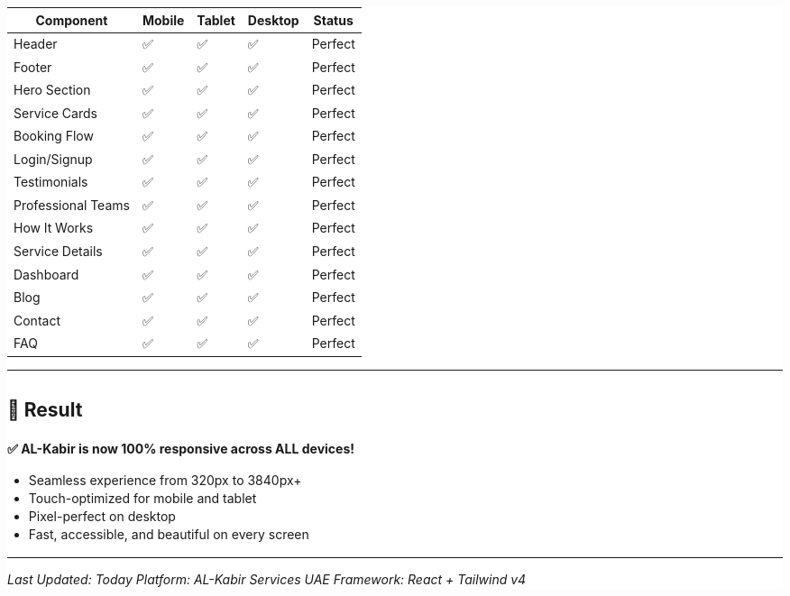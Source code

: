 | Component | Mobile | Tablet | Desktop | Status |
|-----------|--------|--------|---------|--------|
| Header | ✅ | ✅ | ✅ | Perfect |
| Footer | ✅ | ✅ | ✅ | Perfect |
| Hero Section | ✅ | ✅ | ✅ | Perfect |
| Service Cards | ✅ | ✅ | ✅ | Perfect |
| Booking Flow | ✅ | ✅ | ✅ | Perfect |
| Login/Signup | ✅ | ✅ | ✅ | Perfect |
| Testimonials | ✅ | ✅ | ✅ | Perfect |
| Professional Teams | ✅ | ✅ | ✅ | Perfect |
| How It Works | ✅ | ✅ | ✅ | Perfect |
| Service Details | ✅ | ✅ | ✅ | Perfect |
| Dashboard | ✅ | ✅ | ✅ | Perfect |
| Blog | ✅ | ✅ | ✅ | Perfect |
| Contact | ✅ | ✅ | ✅ | Perfect |
| FAQ | ✅ | ✅ | ✅ | Perfect |

---

## 🎯 **Result**

**✅ AL-Kabir is now 100% responsive across ALL devices!**

- Seamless experience from 320px to 3840px+
- Touch-optimized for mobile and tablet
- Pixel-perfect on desktop
- Fast, accessible, and beautiful on every screen

---

*Last Updated: Today*
*Platform: AL-Kabir Services UAE*
*Framework: React + Tailwind v4*
